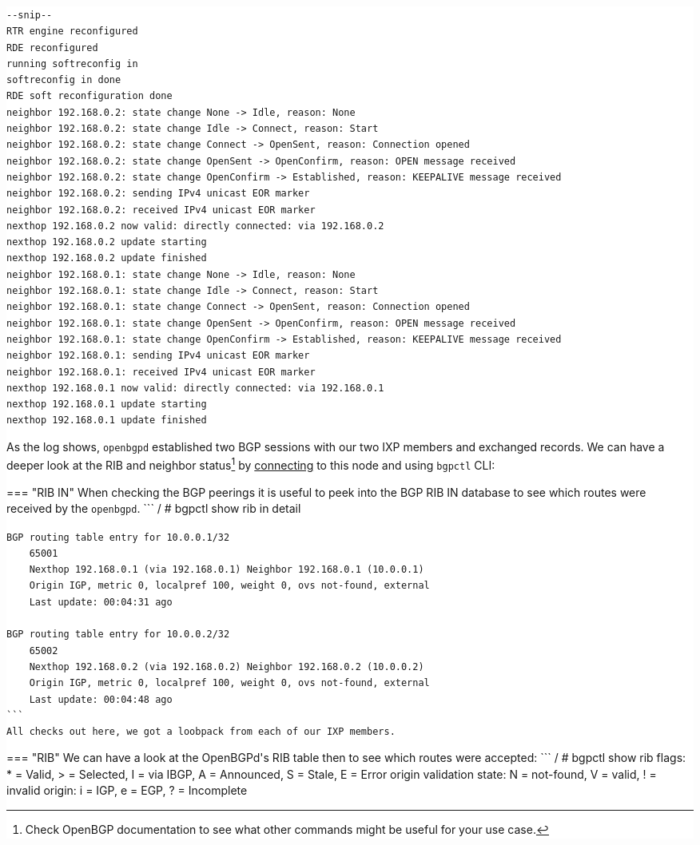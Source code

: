 ```
--snip--
RTR engine reconfigured
RDE reconfigured
running softreconfig in
softreconfig in done
RDE soft reconfiguration done
neighbor 192.168.0.2: state change None -> Idle, reason: None
neighbor 192.168.0.2: state change Idle -> Connect, reason: Start
neighbor 192.168.0.2: state change Connect -> OpenSent, reason: Connection opened
neighbor 192.168.0.2: state change OpenSent -> OpenConfirm, reason: OPEN message received
neighbor 192.168.0.2: state change OpenConfirm -> Established, reason: KEEPALIVE message received
neighbor 192.168.0.2: sending IPv4 unicast EOR marker
neighbor 192.168.0.2: received IPv4 unicast EOR marker
nexthop 192.168.0.2 now valid: directly connected: via 192.168.0.2
nexthop 192.168.0.2 update starting
nexthop 192.168.0.2 update finished
neighbor 192.168.0.1: state change None -> Idle, reason: None
neighbor 192.168.0.1: state change Idle -> Connect, reason: Start
neighbor 192.168.0.1: state change Connect -> OpenSent, reason: Connection opened
neighbor 192.168.0.1: state change OpenSent -> OpenConfirm, reason: OPEN message received
neighbor 192.168.0.1: state change OpenConfirm -> Established, reason: KEEPALIVE message received
neighbor 192.168.0.1: sending IPv4 unicast EOR marker
neighbor 192.168.0.1: received IPv4 unicast EOR marker
nexthop 192.168.0.1 now valid: directly connected: via 192.168.0.1
nexthop 192.168.0.1 update starting
nexthop 192.168.0.1 update finished
```

As the log shows, `openbgpd` established two BGP sessions with our two IXP members and exchanged records. We can have a deeper look at the RIB and neighbor status[^3] by [connecting](#connecting-to-the-nodes) to this node and using `bgpctl` CLI:

=== "RIB IN"
    When checking the BGP peerings it is useful to peek into the BGP RIB IN database to see which routes were received by the `openbgpd`.
    ```
    / # bgpctl show rib in detail

    BGP routing table entry for 10.0.0.1/32
        65001
        Nexthop 192.168.0.1 (via 192.168.0.1) Neighbor 192.168.0.1 (10.0.0.1)
        Origin IGP, metric 0, localpref 100, weight 0, ovs not-found, external
        Last update: 00:04:31 ago

    BGP routing table entry for 10.0.0.2/32
        65002
        Nexthop 192.168.0.2 (via 192.168.0.2) Neighbor 192.168.0.2 (10.0.0.2)
        Origin IGP, metric 0, localpref 100, weight 0, ovs not-found, external
        Last update: 00:04:48 ago
    ```
    All checks out here, we got a loobpack from each of our IXP members.
=== "RIB"
    We can have a look at the OpenBGPd's RIB table then to see which routes were accepted:
    ```
    / # bgpctl show rib
    flags: * = Valid, > = Selected, I = via IBGP, A = Announced,
          S = Stale, E = Error
    origin validation state: N = not-found, V = valid, ! = invalid
    origin: i = IGP, e = EGP, ? = Incomplete


[lab]: https://github.com/hellt/openbgpd-lab
[bird]: https://bird.network.cz/
[rssf]: https://www.rssf.nl/
[openbgpd]: http://openbgpd.org/
[containerlab]: https://containerlab.dev
[clab-install]: https://containerlab.dev/install/#install-script
[docker-install]: https://docs.docker.com/engine/install/
[srl-container]: https://github.com/nokia/srlinux-container-image
[get-ceos]: https://containerlab.dev/manual/kinds/ceos/#getting-ceos-image
[obgpd-container]: https://github.com/openbgpd-portable/openbgpd-container
[rd-linkedin]: https://linkedin.com/in/rdodin
[rd-twitter]: https://twitter.com/ntdvps
[topofile]: https://github.com/hellt/openbgpd-lab/blob/main/obgpd.clab.yml
[srl-startup]: https://github.com/hellt/openbgpd-lab/blob/main/srlinux.cfg
[ceos-startup]: https://github.com/hellt/openbgpd-lab/blob/main/ceos.cfg
[obgpd-startup]: https://github.com/hellt/openbgpd-lab/blob/main/openbgpd.conf
[clab-links]: https://containerlab.dev/manual/topo-def-file/#links
[^1]: Paths are relative to the topology file.
[^2]: This is planned as an advanced IXP lab, stay tuned!
[^3]: Check OpenBGP documentation to see what other commands might be useful for your use case.